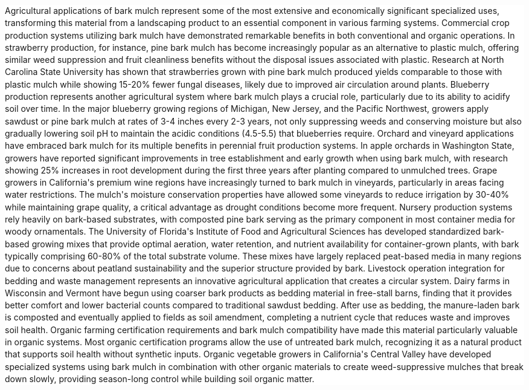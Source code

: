 Agricultural applications of bark mulch represent some of the most extensive and economically significant specialized uses, transforming this material from a landscaping product to an essential component in various farming systems. Commercial crop production systems utilizing bark mulch have demonstrated remarkable benefits in both conventional and organic operations. In strawberry production, for instance, pine bark mulch has become increasingly popular as an alternative to plastic mulch, offering similar weed suppression and fruit cleanliness benefits without the disposal issues associated with plastic. Research at North Carolina State University has shown that strawberries grown with pine bark mulch produced yields comparable to those with plastic mulch while showing 15-20% fewer fungal diseases, likely due to improved air circulation around plants. Blueberry production represents another agricultural system where bark mulch plays a crucial role, particularly due to its ability to acidify soil over time. In the major blueberry growing regions of Michigan, New Jersey, and the Pacific Northwest, growers apply sawdust or pine bark mulch at rates of 3-4 inches every 2-3 years, not only suppressing weeds and conserving moisture but also gradually lowering soil pH to maintain the acidic conditions (4.5-5.5) that blueberries require. Orchard and vineyard applications have embraced bark mulch for its multiple benefits in perennial fruit production systems. In apple orchards in Washington State, growers have reported significant improvements in tree establishment and early growth when using bark mulch, with research showing 25% increases in root development during the first three years after planting compared to unmulched trees. Grape growers in California's premium wine regions have increasingly turned to bark mulch in vineyards, particularly in areas facing water restrictions. The mulch's moisture conservation properties have allowed some vineyards to reduce irrigation by 30-40% while maintaining grape quality, a critical advantage as drought conditions become more frequent. Nursery production systems rely heavily on bark-based substrates, with composted pine bark serving as the primary component in most container media for woody ornamentals. The University of Florida's Institute of Food and Agricultural Sciences has developed standardized bark-based growing mixes that provide optimal aeration, water retention, and nutrient availability for container-grown plants, with bark typically comprising 60-80% of the total substrate volume. These mixes have largely replaced peat-based media in many regions due to concerns about peatland sustainability and the superior structure provided by bark. Livestock operation integration for bedding and waste management represents an innovative agricultural application that creates a circular system. Dairy farms in Wisconsin and Vermont have begun using coarser bark products as bedding material in free-stall barns, finding that it provides better comfort and lower bacterial counts compared to traditional sawdust bedding. After use as bedding, the manure-laden bark is composted and eventually applied to fields as soil amendment, completing a nutrient cycle that reduces waste and improves soil health. Organic farming certification requirements and bark mulch compatibility have made this material particularly valuable in organic systems. Most organic certification programs allow the use of untreated bark mulch, recognizing it as a natural product that supports soil health without synthetic inputs. Organic vegetable growers in California's Central Valley have developed specialized systems using bark mulch in combination with other organic materials to create weed-suppressive mulches that break down slowly, providing season-long control while building soil organic matter.
